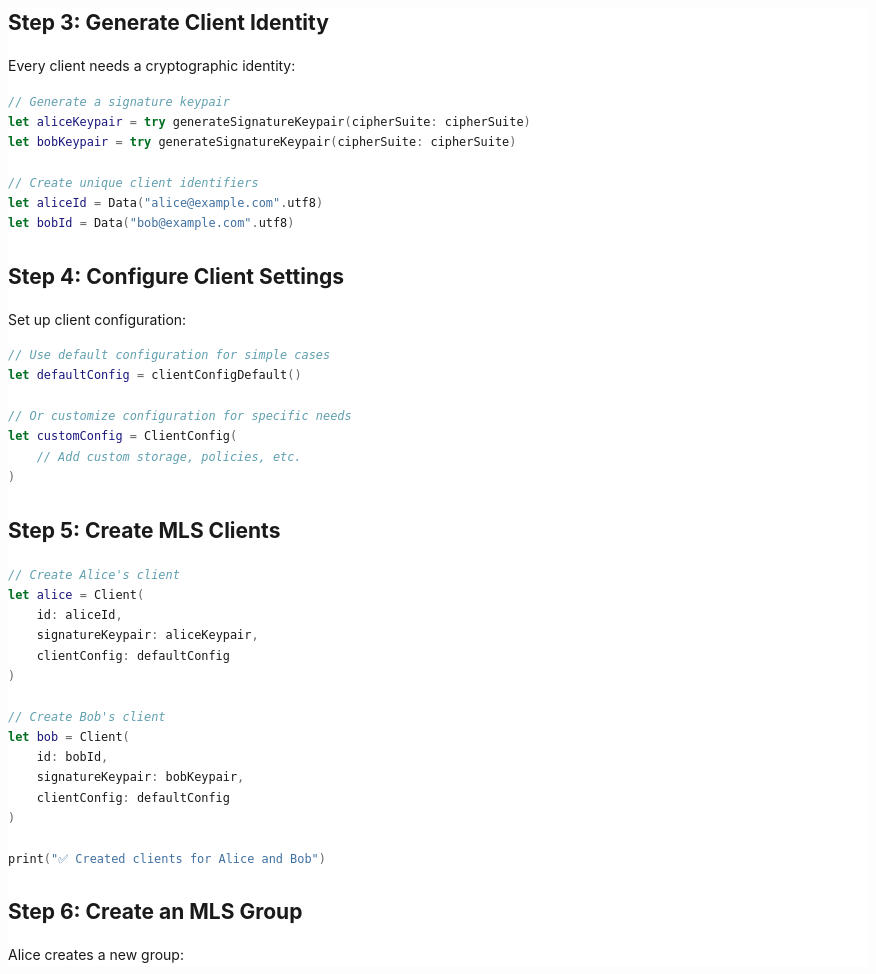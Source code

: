 ## Step 3: Generate Client Identity

Every client needs a cryptographic identity:

```swift
// Generate a signature keypair
let aliceKeypair = try generateSignatureKeypair(cipherSuite: cipherSuite)
let bobKeypair = try generateSignatureKeypair(cipherSuite: cipherSuite)

// Create unique client identifiers
let aliceId = Data("alice@example.com".utf8)
let bobId = Data("bob@example.com".utf8)
```

## Step 4: Configure Client Settings

Set up client configuration:

```swift
// Use default configuration for simple cases
let defaultConfig = clientConfigDefault()

// Or customize configuration for specific needs
let customConfig = ClientConfig(
    // Add custom storage, policies, etc.
)
```

## Step 5: Create MLS Clients

```swift
// Create Alice's client
let alice = Client(
    id: aliceId,
    signatureKeypair: aliceKeypair,
    clientConfig: defaultConfig
)

// Create Bob's client
let bob = Client(
    id: bobId,
    signatureKeypair: bobKeypair,
    clientConfig: defaultConfig
)

print("✅ Created clients for Alice and Bob")
```

## Step 6: Create an MLS Group

Alice creates a new group:
